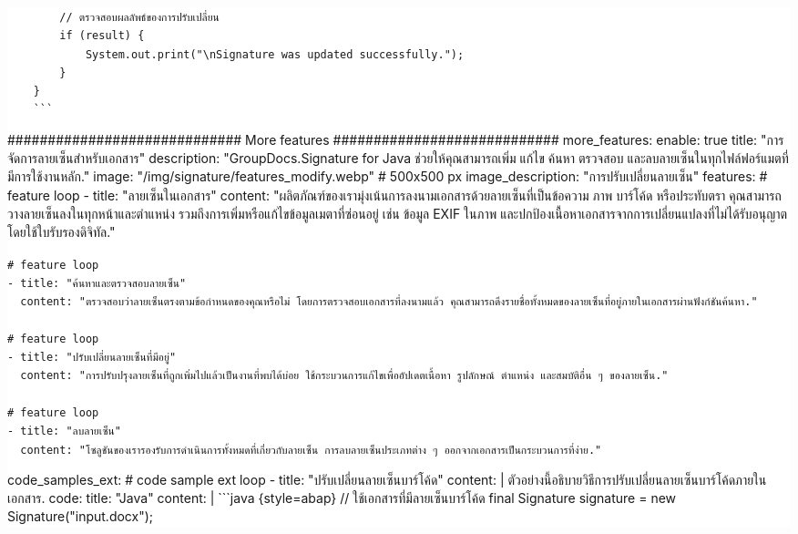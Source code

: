             // ตรวจสอบผลลัพธ์ของการปรับเปลี่ยน
            if (result) {
                System.out.print("\nSignature was updated successfully.");
            }
        }
        ```            

############################# More features ############################
more_features:
  enable: true
  title: "การจัดการลายเซ็นสำหรับเอกสาร"
  description: "GroupDocs.Signature for Java ช่วยให้คุณสามารถเพิ่ม แก้ไข ค้นหา ตรวจสอบ และลบลายเซ็นในทุกไฟล์ฟอร์แมตที่มีการใช้งานหลัก."
  image: "/img/signature/features_modify.webp" # 500x500 px
  image_description: "การปรับเปลี่ยนลายเซ็น"
  features:
    # feature loop
    - title: "ลายเซ็นในเอกสาร"
      content: "ผลิตภัณฑ์ของเรามุ่งเน้นการลงนามเอกสารด้วยลายเซ็นที่เป็นข้อความ ภาพ บาร์โค้ด หรือประทับตรา คุณสามารถวางลายเซ็นลงในทุกหน้าและตำแหน่ง รวมถึงการเพิ่มหรือแก้ไขข้อมูลเมตาที่ซ่อนอยู่ เช่น ข้อมูล EXIF ในภาพ และปกป้องเนื้อหาเอกสารจากการเปลี่ยนแปลงที่ไม่ได้รับอนุญาตโดยใช้ใบรับรองดิจิทัล."

    # feature loop
    - title: "ค้นหาและตรวจสอบลายเซ็น"
      content: "ตรวจสอบว่าลายเซ็นตรงตามข้อกำหนดของคุณหรือไม่ โดยการตรวจสอบเอกสารที่ลงนามแล้ว คุณสามารถดึงรายชื่อทั้งหมดของลายเซ็นที่อยู่ภายในเอกสารผ่านฟังก์ชันค้นหา."

    # feature loop
    - title: "ปรับเปลี่ยนลายเซ็นที่มีอยู่"
      content: "การปรับปรุงลายเซ็นที่ถูกเพิ่มไปแล้วเป็นงานที่พบได้บ่อย ใช้กระบวนการแก้ไขเพื่ออัปเดตเนื้อหา รูปลักษณ์ ตำแหน่ง และสมบัติอื่น ๆ ของลายเซ็น."

    # feature loop
    - title: "ลบลายเซ็น"
      content: "โซลูชันของเรารองรับการดำเนินการทั้งหมดที่เกี่ยวกับลายเซ็น การลบลายเซ็นประเภทต่าง ๆ ออกจากเอกสารเป็นกระบวนการที่ง่าย."
      
  code_samples_ext:
    # code sample ext loop
    - title: "ปรับเปลี่ยนลายเซ็นบาร์โค้ด"
      content: |
        ตัวอย่างนี้อธิบายวิธีการปรับเปลี่ยนลายเซ็นบาร์โค้ดภายในเอกสาร.
      code:
        title: "Java"
        content: |
          ```java {style=abap}
          // ใช้เอกสารที่มีลายเซ็นบาร์โค้ด
          final Signature signature = new Signature("input.docx");
